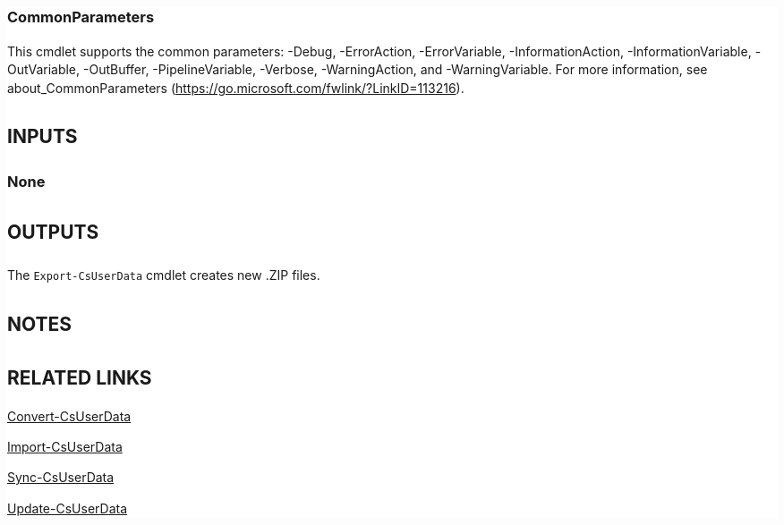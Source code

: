 ### CommonParameters
This cmdlet supports the common parameters: -Debug, -ErrorAction, -ErrorVariable, -InformationAction, -InformationVariable, -OutVariable, -OutBuffer, -PipelineVariable, -Verbose, -WarningAction, and -WarningVariable. For more information, see about_CommonParameters (https://go.microsoft.com/fwlink/?LinkID=113216).


## INPUTS

### None


## OUTPUTS

###  
The `Export-CsUserData` cmdlet creates new .ZIP files.

## NOTES

## RELATED LINKS

[Convert-CsUserData](Convert-CsUserData.md)

[Import-CsUserData](Import-CsUserData.md)

[Sync-CsUserData](Sync-CsUserData.md)

[Update-CsUserData](Update-CsUserData.md)

